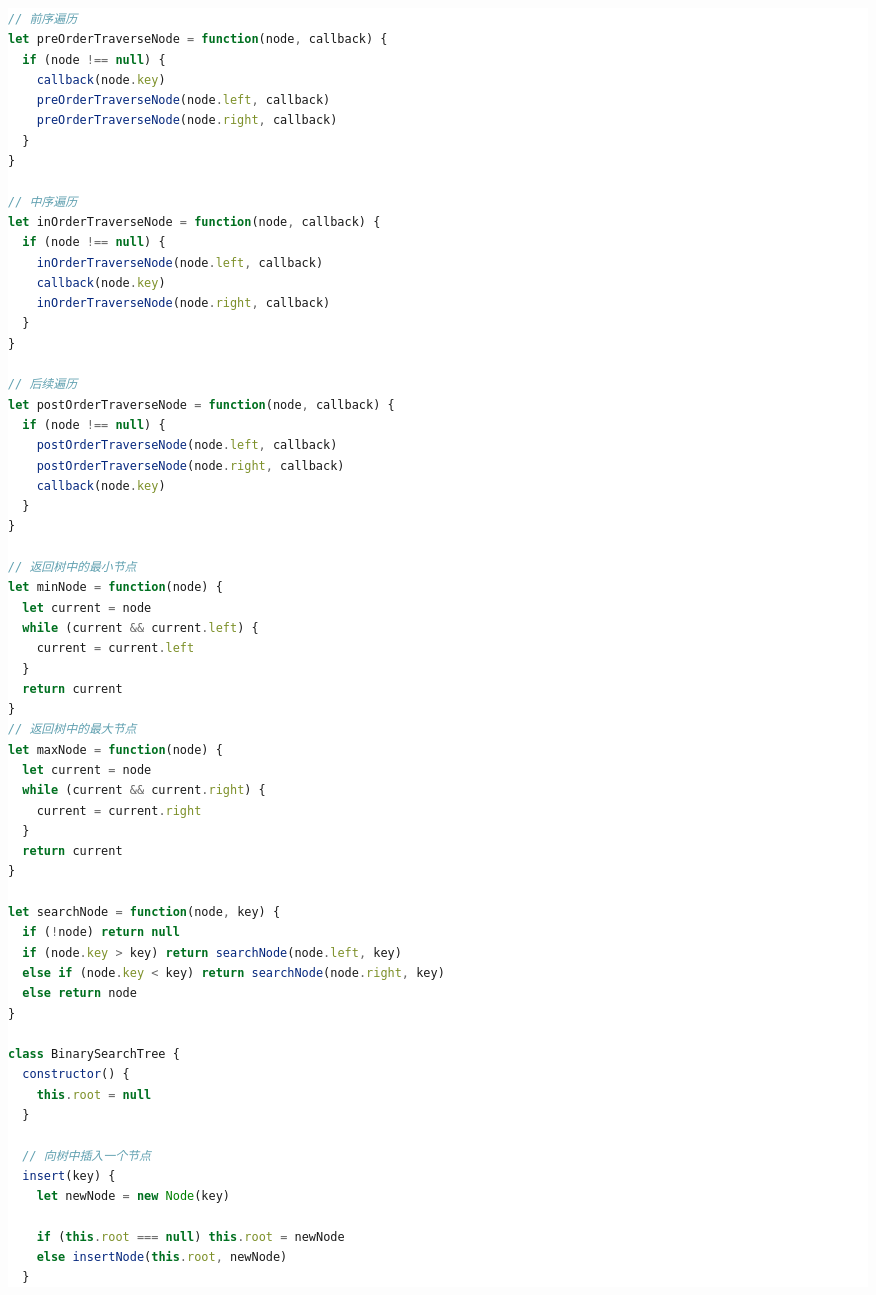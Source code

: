 ```js
// 前序遍历
let preOrderTraverseNode = function(node, callback) {
  if (node !== null) {
    callback(node.key)
    preOrderTraverseNode(node.left, callback)
    preOrderTraverseNode(node.right, callback)
  }
}

// 中序遍历
let inOrderTraverseNode = function(node, callback) {
  if (node !== null) {
    inOrderTraverseNode(node.left, callback)
    callback(node.key)
    inOrderTraverseNode(node.right, callback)
  }
}

// 后续遍历
let postOrderTraverseNode = function(node, callback) {
  if (node !== null) {
    postOrderTraverseNode(node.left, callback)
    postOrderTraverseNode(node.right, callback)
    callback(node.key)
  }
}

// 返回树中的最小节点
let minNode = function(node) {
  let current = node
  while (current && current.left) {
    current = current.left
  }
  return current
}
// 返回树中的最大节点
let maxNode = function(node) {
  let current = node
  while (current && current.right) {
    current = current.right
  }
  return current
}

let searchNode = function(node, key) {
  if (!node) return null
  if (node.key > key) return searchNode(node.left, key)
  else if (node.key < key) return searchNode(node.right, key)
  else return node
}

class BinarySearchTree {
  constructor() {
    this.root = null
  }

  // 向树中插入一个节点
  insert(key) {
    let newNode = new Node(key)

    if (this.root === null) this.root = newNode
    else insertNode(this.root, newNode)
  }
```